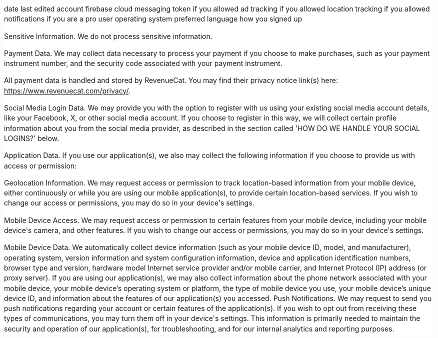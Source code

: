 date last edited account
firebase cloud messaging token
if you allowed ad tracking
if you allowed location tracking
if you allowed notifications
if you are a pro user
operating system
preferred language
how you signed up

Sensitive Information. 
We do not process sensitive information.

Payment Data.
We may collect data necessary to process your payment if you choose to make purchases, such as your payment instrument number, and the security code associated with your payment instrument. 

All payment data is handled and stored by RevenueCat. You may find their privacy notice link(s) here: https://www.revenuecat.com/privacy/.

Social Media Login Data. 
We may provide you with the option to register with us using your existing social media account details, like your Facebook, X, or other social media account. If you choose to register in this way, we will collect certain profile information about you from the social media provider, as described in the section called 'HOW DO WE HANDLE YOUR SOCIAL LOGINS?' below.

Application Data. 
If you use our application(s), we also may collect the following information if you choose to provide us with access or permission:

Geolocation Information. 
We may request access or permission to track location-based information from your mobile device, either continuously or while you are using our mobile application(s), to provide certain location-based services. If you wish to change our access or permissions, you may do so in your device's settings.

Mobile Device Access. 
We may request access or permission to certain features from your mobile device, including your mobile device's camera, and other features. If you wish to change our access or permissions, you may do so in your device's settings.

Mobile Device Data. 
We automatically collect device information (such as your mobile device ID, model, and manufacturer), operating system, version information and system configuration information, device and application identification numbers, browser type and version, hardware model Internet service provider and/or mobile carrier, and Internet Protocol (IP) address (or proxy server). If you are using our application(s), we may also collect information about the phone network associated with your mobile device, your mobile device’s operating system or platform, the type of mobile device you use, your mobile device’s unique device ID, and information about the features of our application(s) you accessed.
Push Notifications. We may request to send you push notifications regarding your account or certain features of the application(s). If you wish to opt out from receiving these types of communications, you may turn them off in your device's settings. This information is primarily needed to maintain the security and operation of our application(s), for troubleshooting, and for our internal analytics and reporting purposes.

